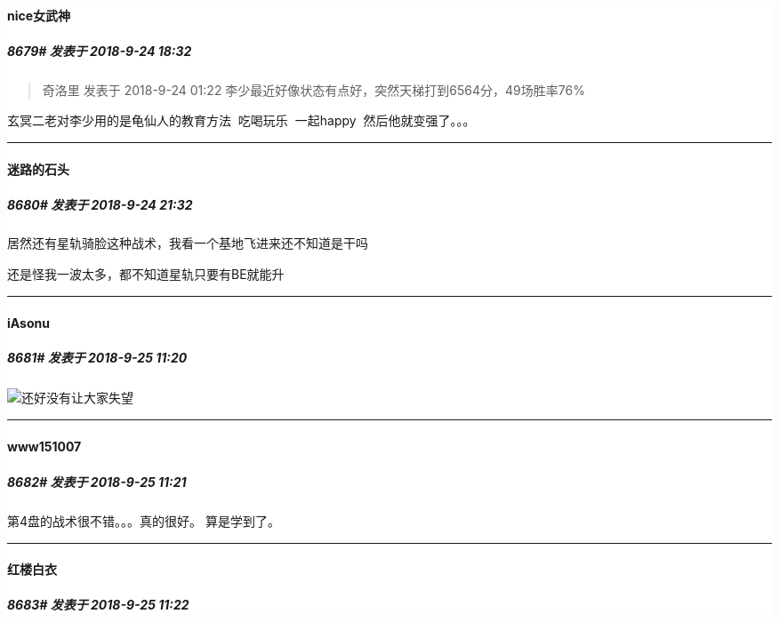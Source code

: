 ####  nice女武神  
##### 8679#       发表于 2018-9-24 18:32



<blockquote>奇洛里 发表于 2018-9-24 01:22
李少最近好像状态有点好，突然天梯打到6564分，49场胜率76%</blockquote>
玄冥二老对李少用的是龟仙人的教育方法  吃喝玩乐  一起happy  然后他就变强了。。。







-----

####  迷路的石头  
##### 8680#       发表于 2018-9-24 21:32




居然还有星轨骑脸这种战术，我看一个基地飞进来还不知道是干吗

还是怪我一波太多，都不知道星轨只要有BE就能升







-----

####  iAsonu  
##### 8681#       发表于 2018-9-25 11:20



<img src="https://static.saraba1st.com/image/smiley/face2017/037.png" referrerpolicy="no-referrer">还好没有让大家失望







-----

####  www151007  
##### 8682#       发表于 2018-9-25 11:21




第4盘的战术很不错。。。真的很好。 算是学到了。







-----

####  红楼白衣  
##### 8683#       发表于 2018-9-25 11:22
